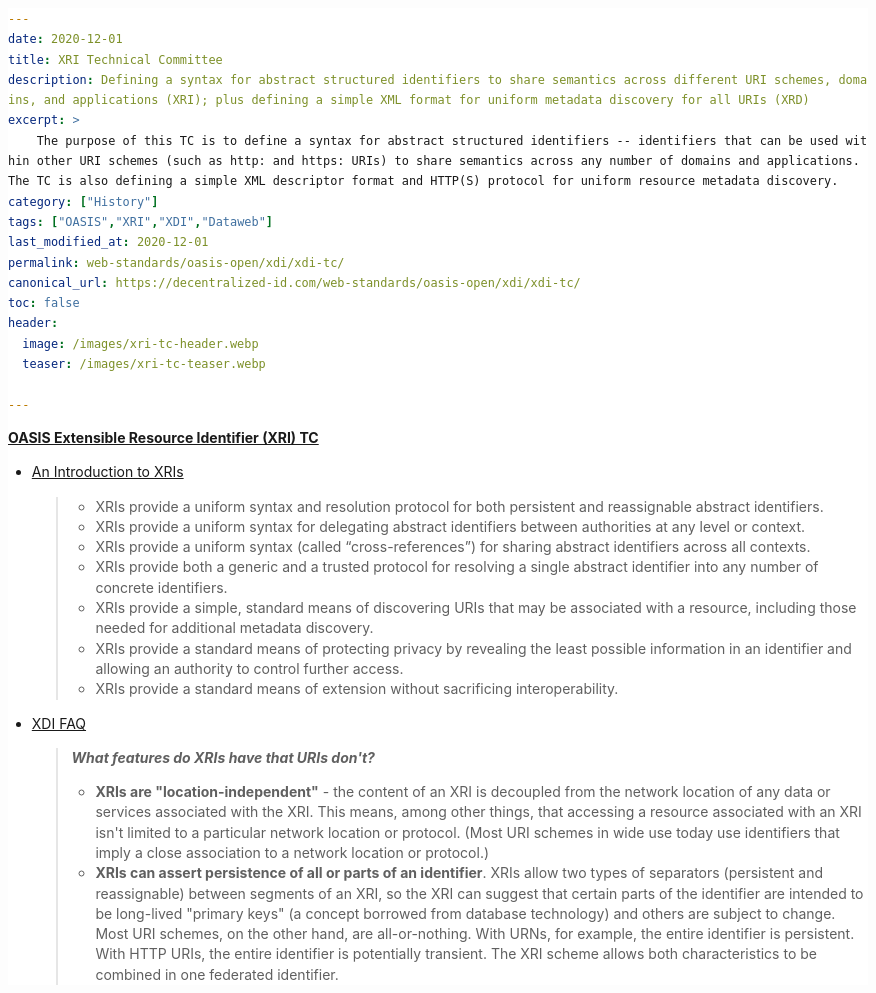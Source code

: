 ```yaml
---
date: 2020-12-01
title: XRI Technical Committee
description: Defining a syntax for abstract structured identifiers to share semantics across different URI schemes, domains, and applications (XRI); plus defining a simple XML format for uniform metadata discovery for all URIs (XRD)
excerpt: > 
    The purpose of this TC is to define a syntax for abstract structured identifiers -- identifiers that can be used within other URI schemes (such as http: and https: URIs) to share semantics across any number of domains and applications. The TC is also defining a simple XML descriptor format and HTTP(S) protocol for uniform resource metadata discovery.
category: ["History"]
tags: ["OASIS","XRI","XDI","Dataweb"]
last_modified_at: 2020-12-01
permalink: web-standards/oasis-open/xdi/xdi-tc/
canonical_url: https://decentralized-id.com/web-standards/oasis-open/xdi/xdi-tc/
toc: false
header: 
  image: /images/xri-tc-header.webp
  teaser: /images/xri-tc-teaser.webp

---
```


**[OASIS Extensible Resource Identifier (XRI) TC](https://www.oasis-open.org/committees/tc_home.php?wg_abbrev=xri)**

* [An Introduction to XRIs](https://docs.oasis-open.org/xri/xri/V2.0/xri-intro-V2.0.pdf)
  > - XRIs provide a uniform syntax and resolution protocol for both persistent and reassignable abstract identifiers. 
  > - XRIs provide a uniform syntax for delegating abstract identifiers between authorities at any level or context.
  > - XRIs provide a uniform syntax (called “cross-references”) for sharing abstract identifiers across all contexts.
  > - XRIs provide both a generic and a trusted protocol for resolving a single abstract identifier into any number of concrete identifiers.
  > - XRIs provide a simple, standard means of discovering URIs that may be associated with a resource, including those needed for additional metadata discovery.
  > - XRIs provide a standard means of protecting privacy by revealing the least possible information in an identifier and allowing an authority to control further access.
  > - XRIs provide a standard means of extension without sacrificing interoperability.   
* [XDI FAQ](https://www.oasis-open.org/committees/xdi/faq.php)
  > **_What features do XRIs have that URIs don't?_**
  > - **XRIs are "location-independent"** - the content of an XRI is decoupled from the network location of any data or services associated with the XRI. This means, among other things, that accessing a resource associated with an XRI isn't limited to a particular network location or protocol. (Most URI schemes in wide use today use identifiers that imply a close association to a network location or protocol.)
  > - **XRIs can assert persistence of all or parts of an identifier**. XRIs allow two types of separators (persistent and reassignable) between segments of an XRI, so the XRI can suggest that certain parts of the identifier are intended to be long-lived "primary keys" (a concept borrowed from database technology) and others are subject to change. Most URI schemes, on the other hand, are all-or-nothing. With URNs, for example, the entire identifier is persistent. With HTTP URIs, the entire identifier is potentially transient. The XRI scheme allows both characteristics to be combined in one federated identifier.